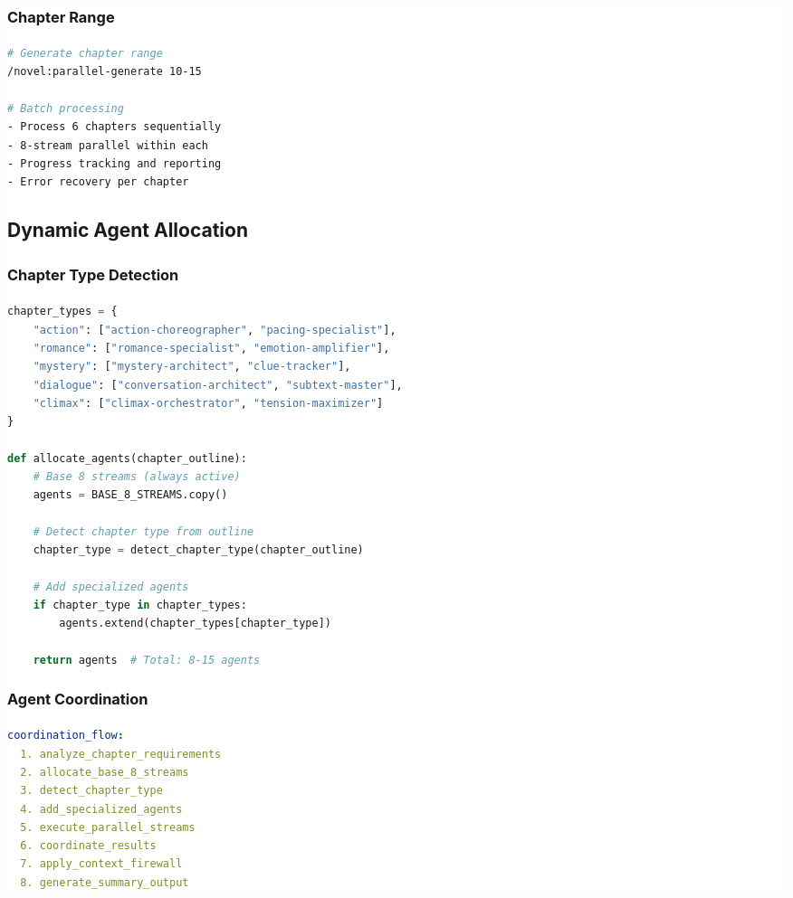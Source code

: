 ### Chapter Range
```bash
# Generate chapter range
/novel:parallel-generate 10-15

# Batch processing
- Process 6 chapters sequentially
- 8-stream parallel within each
- Progress tracking and reporting
- Error recovery per chapter
```

## Dynamic Agent Allocation

### Chapter Type Detection
```python
chapter_types = {
    "action": ["action-choreographer", "pacing-specialist"],
    "romance": ["romance-specialist", "emotion-amplifier"],
    "mystery": ["mystery-architect", "clue-tracker"],
    "dialogue": ["conversation-architect", "subtext-master"],
    "climax": ["climax-orchestrator", "tension-maximizer"]
}

def allocate_agents(chapter_outline):
    # Base 8 streams (always active)
    agents = BASE_8_STREAMS.copy()
    
    # Detect chapter type from outline
    chapter_type = detect_chapter_type(chapter_outline)
    
    # Add specialized agents
    if chapter_type in chapter_types:
        agents.extend(chapter_types[chapter_type])
    
    return agents  # Total: 8-15 agents
```

### Agent Coordination
```yaml
coordination_flow:
  1. analyze_chapter_requirements
  2. allocate_base_8_streams  
  3. detect_chapter_type
  4. add_specialized_agents
  5. execute_parallel_streams
  6. coordinate_results
  7. apply_context_firewall
  8. generate_summary_output
```

